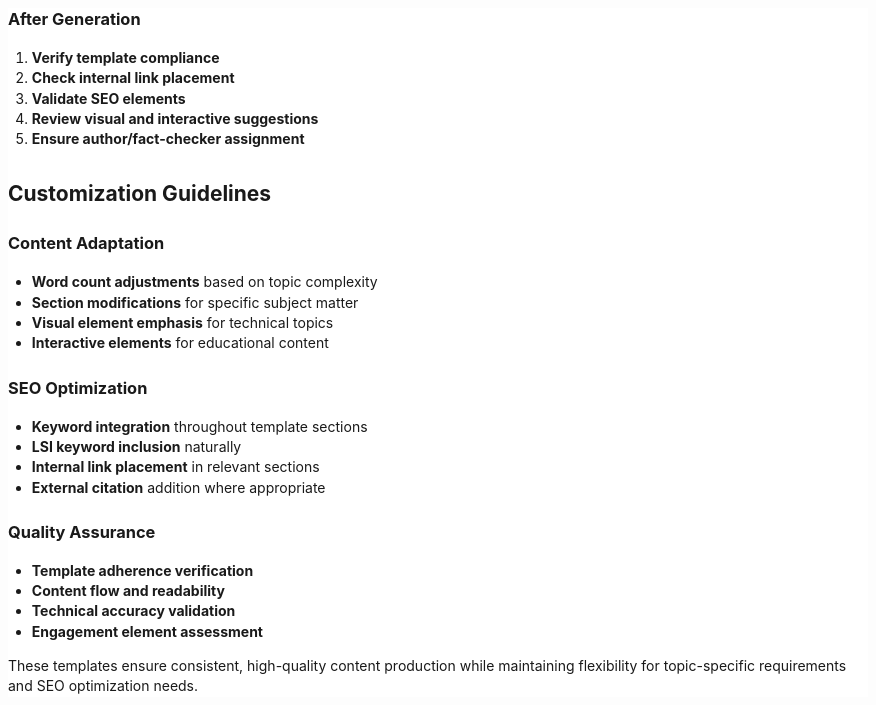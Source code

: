 ### After Generation
1. **Verify template compliance**
2. **Check internal link placement**
3. **Validate SEO elements**
4. **Review visual and interactive suggestions**
5. **Ensure author/fact-checker assignment**

## Customization Guidelines

### Content Adaptation
- **Word count adjustments** based on topic complexity
- **Section modifications** for specific subject matter
- **Visual element emphasis** for technical topics
- **Interactive elements** for educational content

### SEO Optimization
- **Keyword integration** throughout template sections
- **LSI keyword inclusion** naturally
- **Internal link placement** in relevant sections
- **External citation** addition where appropriate

### Quality Assurance
- **Template adherence verification**
- **Content flow and readability**
- **Technical accuracy validation**
- **Engagement element assessment**

These templates ensure consistent, high-quality content production while maintaining flexibility for topic-specific requirements and SEO optimization needs.